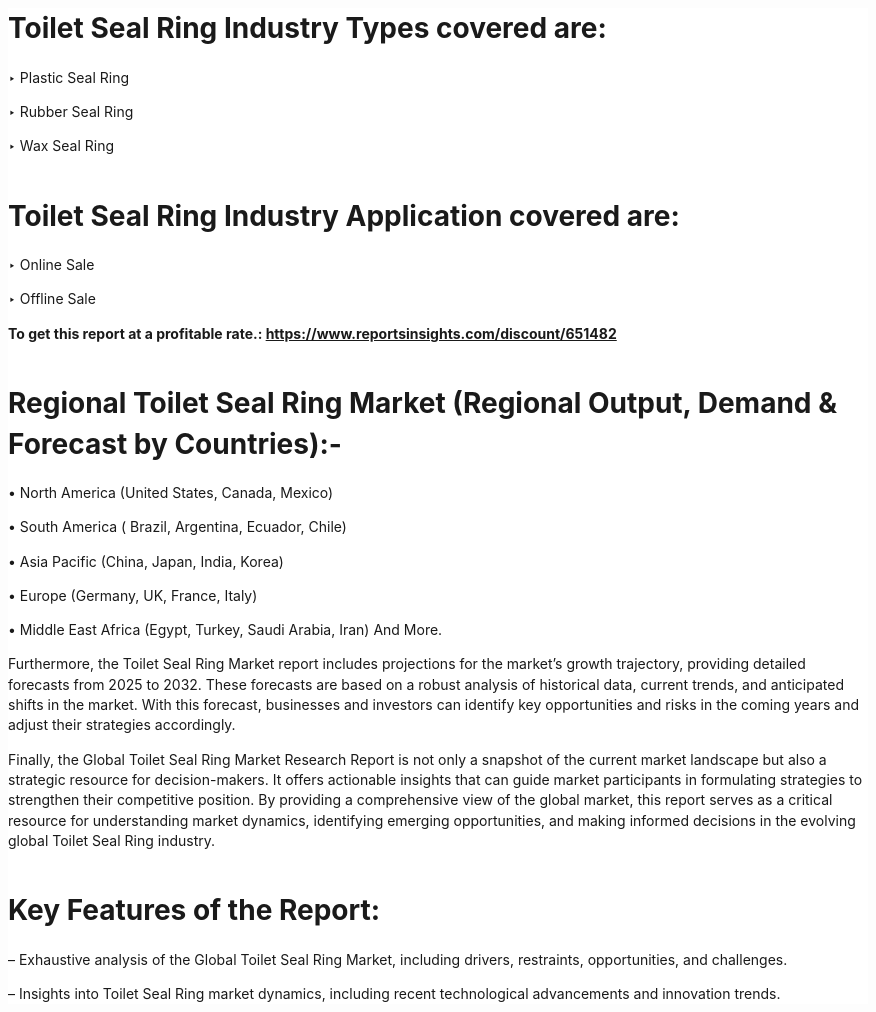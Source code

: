 # <strong>Toilet Seal Ring Industry Types covered are:</strong>

‣ Plastic Seal Ring

‣ Rubber Seal Ring

‣ Wax Seal Ring

# <strong>Toilet Seal Ring Industry Application covered are:</strong>

‣ Online Sale

‣ Offline Sale

<strong>To get this report at a profitable rate.: <a href=https://www.reportsinsights.com/discount/651482>https://www.reportsinsights.com/discount/651482</a></strong>

# <strong>Regional Toilet Seal Ring Market (Regional Output, Demand &amp; Forecast by Countries):-</strong>

• North America (United States, Canada, Mexico)

• South America ( Brazil, Argentina, Ecuador, Chile)

• Asia Pacific (China, Japan, India, Korea)

• Europe (Germany, UK, France, Italy)

• Middle East Africa (Egypt, Turkey, Saudi Arabia, Iran) And More.

Furthermore, the Toilet Seal Ring Market report includes projections for the market’s growth trajectory, providing detailed forecasts from 2025 to 2032. These forecasts are based on a robust analysis of historical data, current trends, and anticipated shifts in the market. With this forecast, businesses and investors can identify key opportunities and risks in the coming years and adjust their strategies accordingly.

Finally, the Global Toilet Seal Ring Market Research Report is not only a snapshot of the current market landscape but also a strategic resource for decision-makers. It offers actionable insights that can guide market participants in formulating strategies to strengthen their competitive position. By providing a comprehensive view of the global market, this report serves as a critical resource for understanding market dynamics, identifying emerging opportunities, and making informed decisions in the evolving global Toilet Seal Ring industry.

# <strong>Key Features of the Report:</strong>

– Exhaustive analysis of the Global Toilet Seal Ring Market, including drivers, restraints, opportunities, and challenges.

– Insights into Toilet Seal Ring market dynamics, including recent technological advancements and innovation trends.
